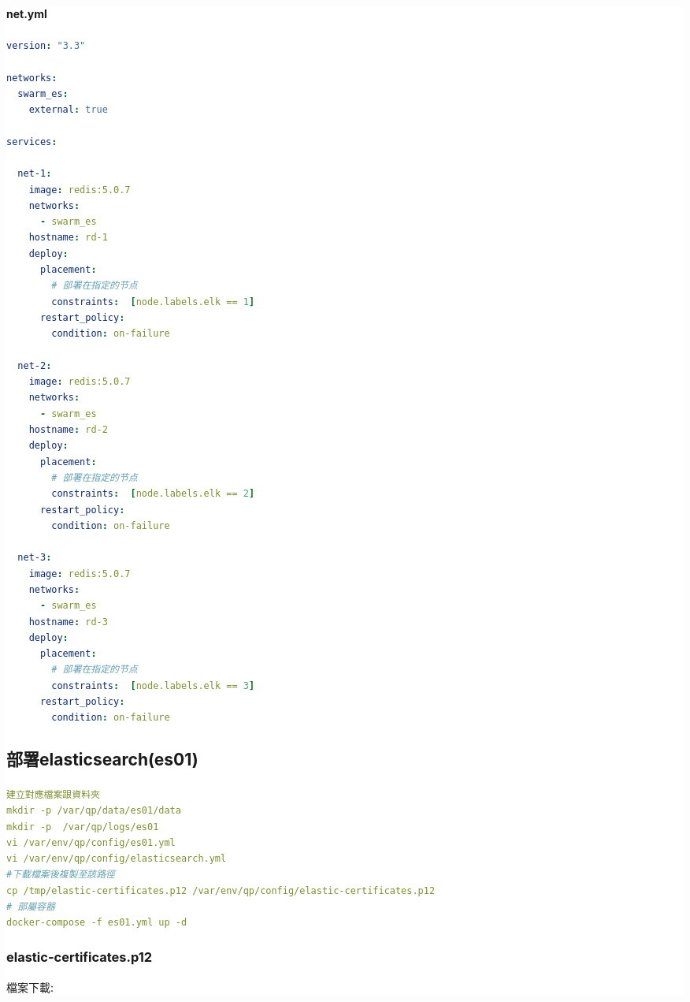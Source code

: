 #### net.yml 
```yml
version: "3.3"

networks:
  swarm_es:
    external: true

services:

  net-1:
    image: redis:5.0.7
    networks:
      - swarm_es
    hostname: rd-1
    deploy:
      placement:
        # 部署在指定的节点
        constraints:  [node.labels.elk == 1]
      restart_policy:
        condition: on-failure

  net-2:
    image: redis:5.0.7
    networks:
      - swarm_es
    hostname: rd-2
    deploy:
      placement:
        # 部署在指定的节点
        constraints:  [node.labels.elk == 2]
      restart_policy:
        condition: on-failure

  net-3:
    image: redis:5.0.7
    networks:
      - swarm_es
    hostname: rd-3
    deploy:
      placement:
        # 部署在指定的节点
        constraints:  [node.labels.elk == 3]
      restart_policy:
        condition: on-failure
```




## 部署elasticsearch(es01)
```yml
建立對應檔案跟資料夾
mkdir -p /var/qp/data/es01/data
mkdir -p  /var/qp/logs/es01
vi /var/env/qp/config/es01.yml
vi /var/env/qp/config/elasticsearch.yml
#下載檔案後複製至該路徑
cp /tmp/elastic-certificates.p12 /var/env/qp/config/elastic-certificates.p12
# 部屬容器
docker-compose -f es01.yml up -d
```
### elastic-certificates.p12
檔案下載: